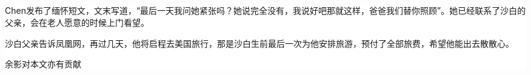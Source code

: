 Chen发布了缅怀短文，文末写道，“最后一天我问她紧张吗？她说完全没有，我说好吧那就这样，爸爸我们替你照顾”。她已经联系了沙白的父亲，会在老人愿意的时候上门看望。</p><p>沙白父亲告诉凤凰网，再过几天，他将启程去美国旅行，那是沙白生前最后一次为他安排旅游，预付了全部旅费，希望他能出去散散心。</p><p>余影对本文亦有贡献</p><div class="addtoany_share_save_container addtoany_content addtoany_content_bottom"><div class="a2a_kit a2a_kit_size_32 addtoany_list" data-a2a-url="https://chinadigitaltimes.net/chinese/712816.html" data-a2a-title="凤凰网｜真实世界里的逝者沙白：对话沙白父亲、朋友、前同事、学生、邻居"><a class="a2a_button_facebook" href="https://www.addtoany.com/add_to/facebook?linkurl=https%3A%2F%2Fchinadigitaltimes.net%2Fchinese%2F712816.html&amp;linkname=%E5%87%A4%E5%87%B0%E7%BD%91%EF%BD%9C%E7%9C%9F%E5%AE%9E%E4%B8%96%E7%95%8C%E9%87%8C%E7%9A%84%E9%80%9D%E8%80%85%E6%B2%99%E7%99%BD%EF%BC%9A%E5%AF%B9%E8%AF%9D%E6%B2%99%E7%99%BD%E7%88%B6%E4%BA%B2%E3%80%81%E6%9C%8B%E5%8F%8B%E3%80%81%E5%89%8D%E5%90%8C%E4%BA%8B%E3%80%81%E5%AD%A6%E7%94%9F%E3%80%81%E9%82%BB%E5%B1%85" title="Facebook" rel="nofollow noopener" target="_blank"></a><a class="a2a_button_twitter" href="https://www.addtoany.com/add_to/twitter?linkurl=https%3A%2F%2Fchinadigitaltimes.net%2Fchinese%2F712816.html&amp;linkname=%E5%87%A4%E5%87%B0%E7%BD%91%EF%BD%9C%E7%9C%9F%E5%AE%9E%E4%B8%96%E7%95%8C%E9%87%8C%E7%9A%84%E9%80%9D%E8%80%85%E6%B2%99%E7%99%BD%EF%BC%9A%E5%AF%B9%E8%AF%9D%E6%B2%99%E7%99%BD%E7%88%B6%E4%BA%B2%E3%80%81%E6%9C%8B%E5%8F%8B%E3%80%81%E5%89%8D%E5%90%8C%E4%BA%8B%E3%80%81%E5%AD%A6%E7%94%9F%E3%80%81%E9%82%BB%E5%B1%85" title="Twitter" rel="nofollow noopener" target="_blank"></a><a class="a2a_button_telegram" href="https://www.addtoany.com/add_to/telegram?linkurl=https%3A%2F%2Fchinadigitaltimes.net%2Fchinese%2F712816.html&amp;linkname=%E5%87%A4%E5%87%B0%E7%BD%91%EF%BD%9C%E7%9C%9F%E5%AE%9E%E4%B8%96%E7%95%8C%E9%87%8C%E7%9A%84%E9%80%9D%E8%80%85%E6%B2%99%E7%99%BD%EF%BC%9A%E5%AF%B9%E8%AF%9D%E6%B2%99%E7%99%BD%E7%88%B6%E4%BA%B2%E3%80%81%E6%9C%8B%E5%8F%8B%E3%80%81%E5%89%8D%E5%90%8C%E4%BA%8B%E3%80%81%E5%AD%A6%E7%94%9F%E3%80%81%E9%82%BB%E5%B1%85" title="Telegram" rel="nofollow noopener" target="_blank"></a><a class="a2a_button_reddit" href="https://www.addtoany.com/add_to/reddit?linkurl=https%3A%2F%2Fchinadigitaltimes.net%2Fchinese%2F712816.html&amp;linkname=%E5%87%A4%E5%87%B0%E7%BD%91%EF%BD%9C%E7%9C%9F%E5%AE%9E%E4%B8%96%E7%95%8C%E9%87%8C%E7%9A%84%E9%80%9D%E8%80%85%E6%B2%99%E7%99%BD%EF%BC%9A%E5%AF%B9%E8%AF%9D%E6%B2%99%E7%99%BD%E7%88%B6%E4%BA%B2%E3%80%81%E6%9C%8B%E5%8F%8B%E3%80%81%E5%89%8D%E5%90%8C%E4%BA%8B%E3%80%81%E5%AD%A6%E7%94%9F%E3%80%81%E9%82%BB%E5%B1%85" title="Reddit" rel="nofollow noopener" target="_blank"></a><a class="a2a_button_whatsapp" href="https://www.addtoany.com/add_to/whatsapp?linkurl=https%3A%2F%2Fchinadigitaltimes.net%2Fchinese%2F712816.html&amp;linkname=%E5%87%A4%E5%87%B0%E7%BD%91%EF%BD%9C%E7%9C%9F%E5%AE%9E%E4%B8%96%E7%95%8C%E9%87%8C%E7%9A%84%E9%80%9D%E8%80%85%E6%B2%99%E7%99%BD%EF%BC%9A%E5%AF%B9%E8%AF%9D%E6%B2%99%E7%99%BD%E7%88%B6%E4%BA%B2%E3%80%81%E6%9C%8B%E5%8F%8B%E3%80%81%E5%89%8D%E5%90%8C%E4%BA%8B%E3%80%81%E5%AD%A6%E7%94%9F%E3%80%81%E9%82%BB%E5%B1%85" title="WhatsApp" rel="nofollow noopener" target="_blank"></a><a class="a2a_button_email" href="https://www.addtoany.com/add_to/email?linkurl=https%3A%2F%2Fchinadigitaltimes.net%2Fchinese%2F712816.html&amp;linkname=%E5%87%A4%E5%87%B0%E7%BD%91%EF%BD%9C%E7%9C%9F%E5%AE%9E%E4%B8%96%E7%95%8C%E9%87%8C%E7%9A%84%E9%80%9D%E8%80%85%E6%B2%99%E7%99%BD%EF%BC%9A%E5%AF%B9%E8%AF%9D%E6%B2%99%E7%99%BD%E7%88%B6%E4%BA%B2%E3%80%81%E6%9C%8B%E5%8F%8B%E3%80%81%E5%89%8D%E5%90%8C%E4%BA%8B%E3%80%81%E5%AD%A6%E7%94%9F%E3%80%81%E9%82%BB%E5%B1%85" title="Email" rel="nofollow noopener" target="_blank"></a><a class="a2a_button_copy_link" href="https://www.addtoany.com/add_to/copy_link?linkurl=https%3A%2F%2Fchinadigitaltimes.net%2Fchinese%2F712816.html&amp;linkname=%E5%87%A4%E5%87%B0%E7%BD%91%EF%BD%9C%E7%9C%9F%E5%AE%9E%E4%B8%96%E7%95%8C%E9%87%8C%E7%9A%84%E9%80%9D%E8%80%85%E6%B2%99%E7%99%BD%EF%BC%9A%E5%AF%B9%E8%AF%9D%E6%B2%99%E7%99%BD%E7%88%B6%E4%BA%B2%E3%80%81%E6%9C%8B%E5%8F%8B%E3%80%81%E5%89%8D%E5%90%8C%E4%BA%8B%E3%80%81%E5%AD%A6%E7%94%9F%E3%80%81%E9%82%BB%E5%B1%85" title="Copy Link" rel="nofollow noopener" target="_blank"></a><a class="a2a_dd addtoany_share_save addtoany_share" href="https://www.addtoany.com/share"></a></div></div>
